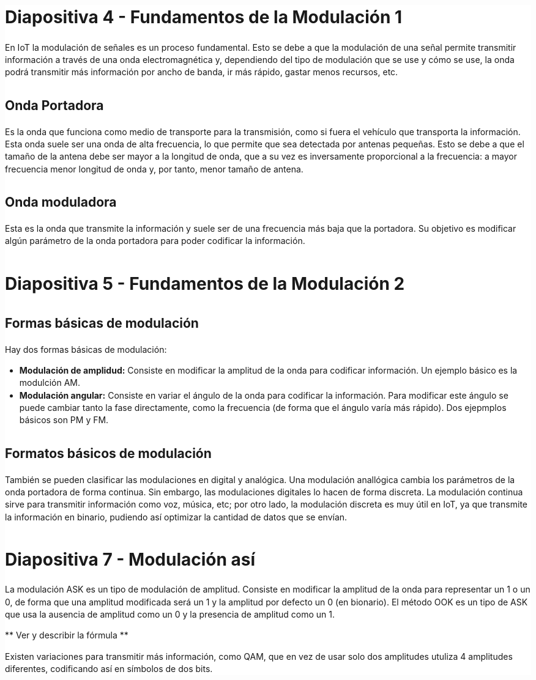 # Diapositiva 4 - Fundamentos de la Modulación 1
En IoT la modulación de señales es un proceso fundamental. Esto se debe a que la modulación de una señal permite transmitir información a través de una onda electromagnética y, dependiendo del tipo de modulación que se use y cómo se use, la onda podrá transmitir más información por ancho de banda, ir más rápido, gastar menos recursos, etc. 

## Onda Portadora
Es la onda que funciona como medio de transporte para la transmisión, como si fuera el vehículo que transporta la información. Esta onda suele ser una onda de alta frecuencia, lo que permite que sea detectada por antenas pequeñas. Esto se debe a que el tamaño de la antena debe ser mayor a la longitud de onda, que a su vez es inversamente proporcional a la frecuencia: a mayor frecuencia menor longitud de onda y, por tanto, menor tamaño de antena. 

## Onda moduladora
Esta es la onda que transmite la información y suele ser de una frecuencia más baja que la portadora. Su objetivo es modificar algún parámetro de la onda portadora para poder codificar la información.


# Diapositiva 5 - Fundamentos de la Modulación 2

## Formas básicas de modulación
Hay dos formas básicas de modulación:
- **Modulación de amplidud:** Consiste en modificar la amplitud de la onda para codificar información. Un ejemplo básico es la modulción AM.
- **Modulación angular:** Consiste en variar el ángulo de la onda para codificar la información. Para modificar este ángulo se puede cambiar tanto la fase directamente, como la frecuencia (de forma que el ángulo varía más rápido). Dos ejepmplos básicos son PM y FM.

## Formatos básicos de modulación
También se pueden clasificar las modulaciones en digital y analógica. Una modulación anallógica cambia los parámetros de la onda portadora de forma continua. Sin embargo, las modulaciones digitales lo hacen de forma discreta. La modulación continua sirve para transmitir información como voz, música, etc; por otro lado, la modulación discreta es muy útil en IoT, ya que transmite la información en binario, pudiendo así optimizar la cantidad de datos que se envían.


# Diapositiva 7 - Modulación así
La modulación ASK es un tipo de modulación de amplitud. Consiste en modificar la amplitud de la onda para representar un 1 o un 0, de forma que una amplitud modificada será un 1 y la amplitud por defecto un 0 (en bionario). El método OOK es un tipo de ASK que usa la ausencia de amplitud como un 0 y la presencia de amplitud como un 1.

** Ver y describir la fórmula **

Existen variaciones para transmitir más información, como QAM, que en vez de usar solo dos amplitudes utuliza 4 amplitudes diferentes, codificando así en símbolos de dos bits.
